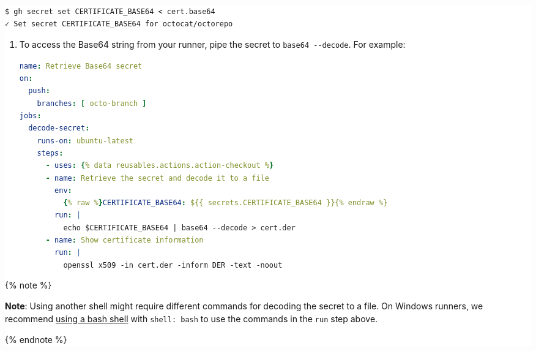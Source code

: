    ```
   $ gh secret set CERTIFICATE_BASE64 < cert.base64
   ✓ Set secret CERTIFICATE_BASE64 for octocat/octorepo
   ```

1. To access the Base64 string from your runner, pipe the secret to `base64 --decode`.  For example:

   ```yaml
   name: Retrieve Base64 secret
   on:
     push:
       branches: [ octo-branch ]
   jobs:
     decode-secret:
       runs-on: ubuntu-latest
       steps:
         - uses: {% data reusables.actions.action-checkout %}
         - name: Retrieve the secret and decode it to a file
           env:
             {% raw %}CERTIFICATE_BASE64: ${{ secrets.CERTIFICATE_BASE64 }}{% endraw %}
           run: |
             echo $CERTIFICATE_BASE64 | base64 --decode > cert.der
         - name: Show certificate information
           run: |
             openssl x509 -in cert.der -inform DER -text -noout
   ```

{% note %}

**Note**: Using another shell might require different commands for decoding the secret to a file. On Windows runners, we recommend [using a bash shell](/actions/using-workflows/workflow-syntax-for-github-actions#jobsjob_idstepsshell) with `shell: bash` to use the commands in the `run` step above.

{% endnote %}
